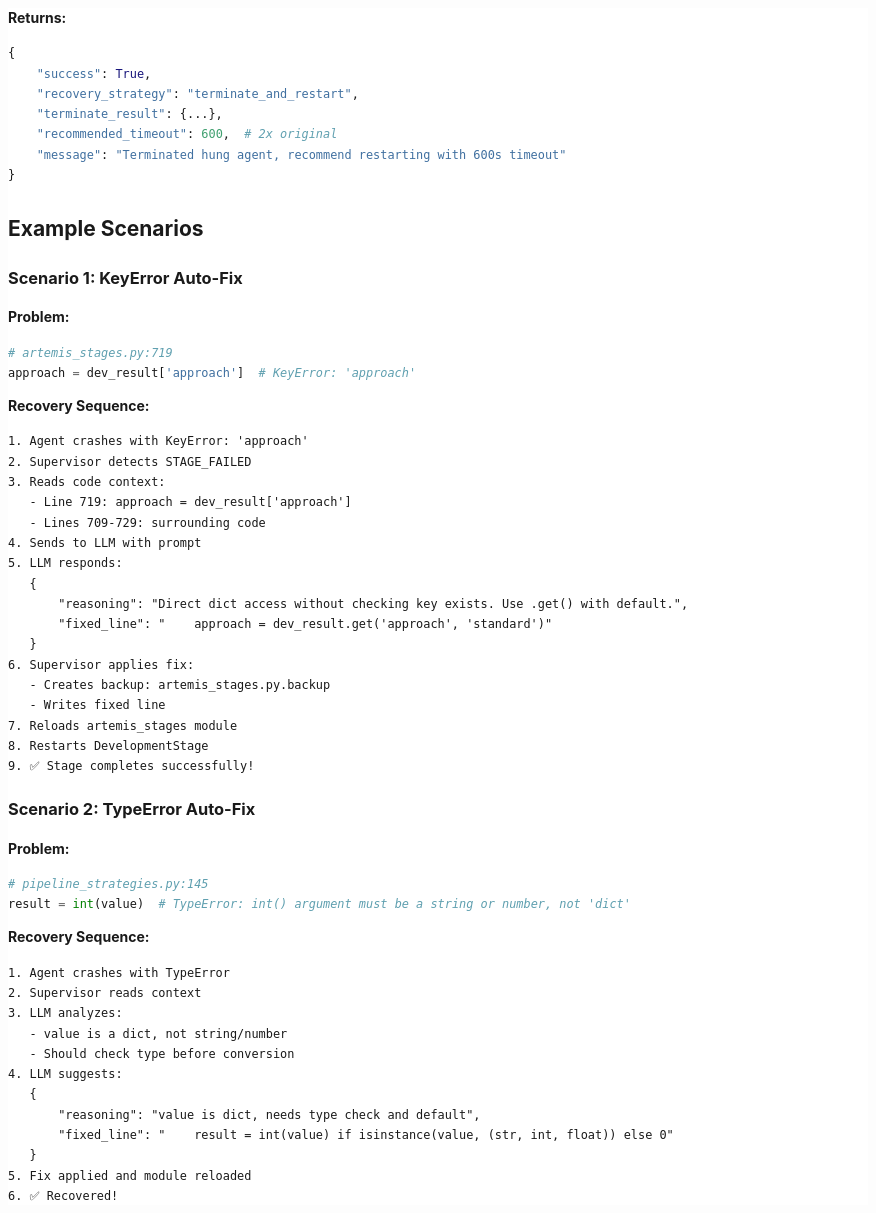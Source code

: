 **Returns:**
```python
{
    "success": True,
    "recovery_strategy": "terminate_and_restart",
    "terminate_result": {...},
    "recommended_timeout": 600,  # 2x original
    "message": "Terminated hung agent, recommend restarting with 600s timeout"
}
```

## Example Scenarios

### Scenario 1: KeyError Auto-Fix

**Problem:**
```python
# artemis_stages.py:719
approach = dev_result['approach']  # KeyError: 'approach'
```

**Recovery Sequence:**
```
1. Agent crashes with KeyError: 'approach'
2. Supervisor detects STAGE_FAILED
3. Reads code context:
   - Line 719: approach = dev_result['approach']
   - Lines 709-729: surrounding code
4. Sends to LLM with prompt
5. LLM responds:
   {
       "reasoning": "Direct dict access without checking key exists. Use .get() with default.",
       "fixed_line": "    approach = dev_result.get('approach', 'standard')"
   }
6. Supervisor applies fix:
   - Creates backup: artemis_stages.py.backup
   - Writes fixed line
7. Reloads artemis_stages module
8. Restarts DevelopmentStage
9. ✅ Stage completes successfully!
```

### Scenario 2: TypeError Auto-Fix

**Problem:**
```python
# pipeline_strategies.py:145
result = int(value)  # TypeError: int() argument must be a string or number, not 'dict'
```

**Recovery Sequence:**
```
1. Agent crashes with TypeError
2. Supervisor reads context
3. LLM analyzes:
   - value is a dict, not string/number
   - Should check type before conversion
4. LLM suggests:
   {
       "reasoning": "value is dict, needs type check and default",
       "fixed_line": "    result = int(value) if isinstance(value, (str, int, float)) else 0"
   }
5. Fix applied and module reloaded
6. ✅ Recovered!
```
